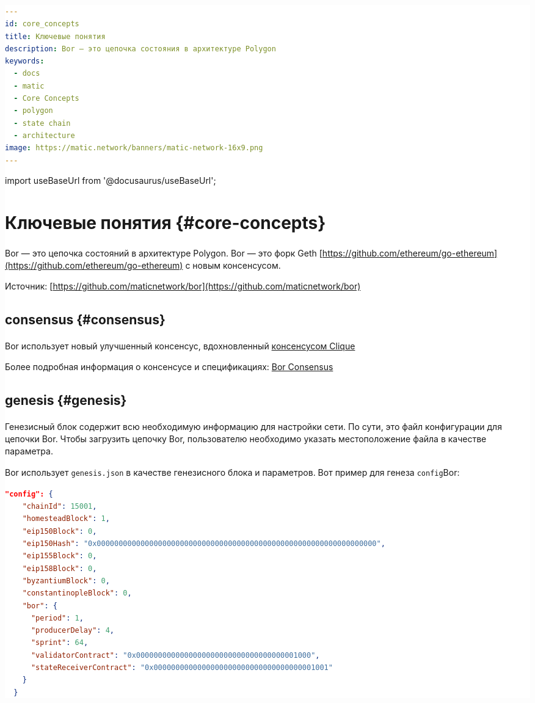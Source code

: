 ```yaml
---
id: core_concepts
title: Ключевые понятия
description: Bor — это цепочка состояния в архитектуре Polygon
keywords:
  - docs
  - matic
  - Core Concepts
  - polygon
  - state chain
  - architecture
image: https://matic.network/banners/matic-network-16x9.png
---
```

import useBaseUrl from '@docusaurus/useBaseUrl';

# Ключевые понятия {#core-concepts}

Bor — это цепочка состояний в архитектуре Polygon. Bor — это форк Geth [https://github.com/ethereum/go-ethereum](https://github.com/ethereum/go-ethereum) с новым консенсусом.

Источник: [https://github.com/maticnetwork/bor](https://github.com/maticnetwork/bor)

## consensus {#consensus}

Bor использует новый улучшенный консенсус, вдохновленный [консенсусом Clique](https://eips.ethereum.org/EIPS/eip-225)

Более подробная информация о консенсусе и спецификациях: [Bor Consensus](https://www.notion.so/Bor-Consensus-5e52461f01ef4291bc1caad9ab8419c5)

## genesis {#genesis}

Генезисный блок содержит всю необходимую информацию для настройки сети. По сути, это файл конфигурации для цепочки Bor. Чтобы загрузить цепочку Bor, пользователю необходимо указать местоположение файла в качестве параметра.

Bor использует `genesis.json` в качестве генезисного блока и параметров.  Вот пример для генеза `config`Bor:

```json
"config": {
    "chainId": 15001,
    "homesteadBlock": 1,
    "eip150Block": 0,
    "eip150Hash": "0x0000000000000000000000000000000000000000000000000000000000000000",
    "eip155Block": 0,
    "eip158Block": 0,
    "byzantiumBlock": 0,
    "constantinopleBlock": 0,
    "bor": {
      "period": 1,
      "producerDelay": 4,
      "sprint": 64,
      "validatorContract": "0x0000000000000000000000000000000000001000",
      "stateReceiverContract": "0x0000000000000000000000000000000000001001"
    }
  }
```
